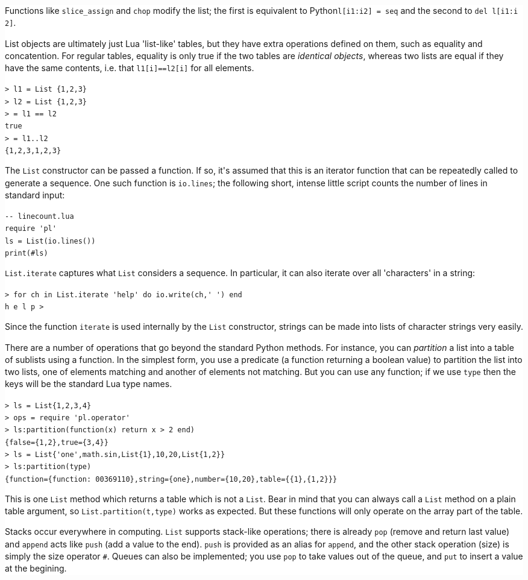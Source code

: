 Functions like `slice_assign` and `chop` modify the list; the first is equivalent to Python`l[i1:i2] = seq` and the second to `del l[i1:i2]`.

List objects are ultimately just Lua 'list-like' tables, but they have extra operations defined on them, such as equality and concatention.  For regular tables, equality is only true if the two tables are _identical objects_, whereas two lists are equal if they have the same contents, i.e. that `l1[i]==l2[i]` for all elements.

    > l1 = List {1,2,3}
    > l2 = List {1,2,3}
    > = l1 == l2
    true
    > = l1..l2
    {1,2,3,1,2,3}

The `List` constructor can be passed a function. If so, it's assumed that this is an iterator function that can be repeatedly called to generate a sequence.  One such function is `io.lines`; the following short, intense little script counts the number of lines in standard input:

    -- linecount.lua
    require 'pl'
    ls = List(io.lines())
    print(#ls)

`List.iterate` captures what `List` considers a sequence. In particular, it can also iterate over all 'characters' in a string:

    > for ch in List.iterate 'help' do io.write(ch,' ') end
    h e l p >

Since the function `iterate` is used internally by the `List` constructor, strings can be made into lists of character strings very easily.

There are a number of operations that go beyond the standard Python methods. For instance, you can _partition_ a list into a table of sublists using a function. In the simplest form, you use a predicate (a function returning a boolean value) to partition the list into two lists, one of elements matching and another of elements not matching. But you can use any function; if we use `type` then the keys will be the standard Lua type names.

    > ls = List{1,2,3,4}
    > ops = require 'pl.operator'
    > ls:partition(function(x) return x > 2 end)
    {false={1,2},true={3,4}}
    > ls = List{'one',math.sin,List{1},10,20,List{1,2}}
    > ls:partition(type)
    {function={function: 00369110},string={one},number={10,20},table={{1},{1,2}}}

This is one `List` method which returns a table which is not a `List`. Bear in mind that you can always call a `List` method on a plain table argument, so `List.partition(t,type)` works as expected. But these functions will only operate on the array part of the table.

Stacks occur everywhere in computing. `List` supports stack-like operations; there is already `pop` (remove and return last value) and `append` acts like `push` (add a value to the end). `push` is provided as an alias for `append`, and the other stack operation (size) is simply the size operator `#`.  Queues can also be implemented; you use `pop` to take values out of the queue, and `put` to insert a value at the begining.
